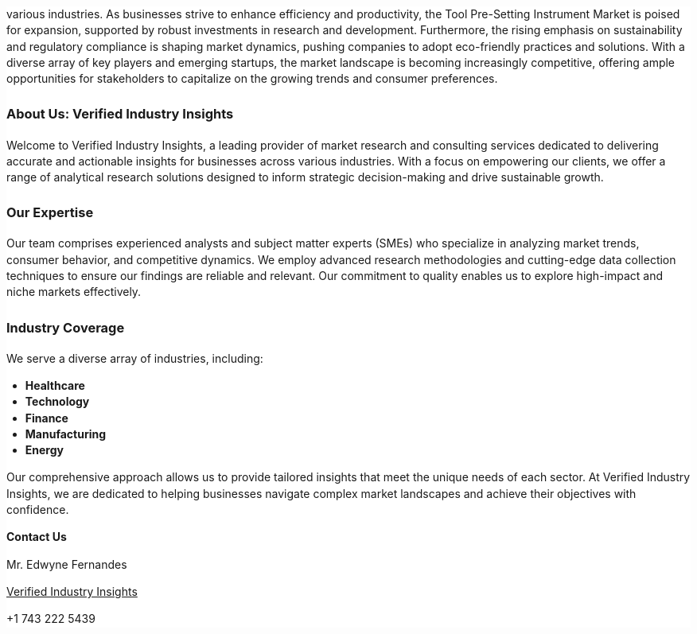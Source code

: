 various industries. As businesses strive to enhance efficiency and productivity, the Tool Pre-Setting Instrument Market is poised for expansion, supported by robust investments in research and development. Furthermore, the rising emphasis on sustainability and regulatory compliance is shaping market dynamics, pushing companies to adopt eco-friendly practices and solutions. With a diverse array of key players and emerging startups, the market landscape is becoming increasingly competitive, offering ample opportunities for stakeholders to capitalize on the growing trends and consumer preferences.</p><h3>About Us: Verified Industry Insights</h3><p>Welcome to Verified Industry Insights, a leading provider of market research and consulting services dedicated to delivering accurate and actionable insights for businesses across various industries. With a focus on empowering our clients, we offer a range of analytical research solutions designed to inform strategic decision-making and drive sustainable growth.</p><h3>Our Expertise</h3><p>Our team comprises experienced analysts and subject matter experts (SMEs) who specialize in analyzing market trends, consumer behavior, and competitive dynamics. We employ advanced research methodologies and cutting-edge data collection techniques to ensure our findings are reliable and relevant. Our commitment to quality enables us to explore high-impact and niche markets effectively.</p><h3>Industry Coverage</h3><p>We serve a diverse array of industries, including:</p><ul><li><strong>Healthcare</strong></li><li><strong>Technology</strong></li><li><strong>Finance</strong></li><li><strong>Manufacturing</strong></li><li><strong>Energy</strong></li></ul><p>Our comprehensive approach allows us to provide tailored insights that meet the unique needs of each sector. At Verified Industry Insights, we are dedicated to helping businesses navigate complex market landscapes and achieve their objectives with confidence.</p><p><strong>Contact Us</strong></p><p>Mr. Edwyne Fernandes</p><p><a href="https://www.verifiedindustryinsights.com/">Verified Industry Insights</a></p><p>+1 743 222 5439</p>

